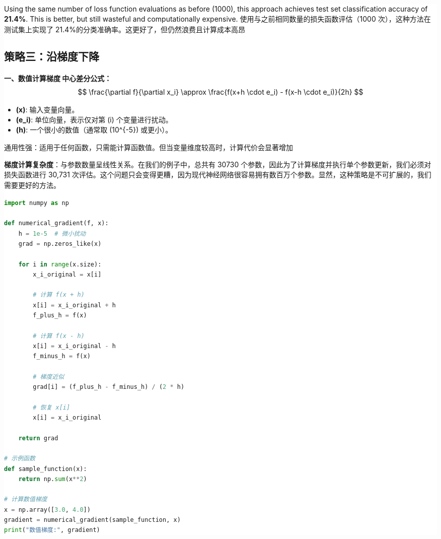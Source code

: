 Using the same number of loss function evaluations as before (1000), this approach achieves test set classification accuracy of **21.4%**. This is better, but still wasteful and computationally expensive.
使用与之前相同数量的损失函数评估（1000 次），这种方法在测试集上实现了 21.4%的分类准确率。这更好了，但仍然浪费且计算成本高昂

##  策略三：沿梯度下降

**一、数值计算梯度 中心差分公式：**
$$
\frac{\partial f}{\partial x_i} \approx 
\frac{f(x+h \cdot e_i) - f(x-h \cdot e_i)}{2h}
$$

- **(x)**: 输入变量向量。
- **(e_i)**: 单位向量，表示仅对第 (i) 个变量进行扰动。
- **(h)**: 一个很小的数值（通常取 (10^{-5}) 或更小）。

通用性强：适用于任何函数，只需能计算函数值。但当变量维度较高时，计算代价会显著增加

**梯度计算复杂度**：与参数数量呈线性关系。在我们的例子中，总共有 30730 个参数，因此为了计算梯度并执行单个参数更新，我们必须对损失函数进行 30,731  次评估。这个问题只会变得更糟，因为现代神经网络很容易拥有数百万个参数。显然，这种策略是不可扩展的，我们需要更好的方法。

```python
import numpy as np

def numerical_gradient(f, x):
    h = 1e-5  # 微小扰动
    grad = np.zeros_like(x)
    
    for i in range(x.size):
        x_i_original = x[i]
        
        # 计算 f(x + h)
        x[i] = x_i_original + h
        f_plus_h = f(x)
        
        # 计算 f(x - h)
        x[i] = x_i_original - h
        f_minus_h = f(x)
        
        # 梯度近似
        grad[i] = (f_plus_h - f_minus_h) / (2 * h)
        
        # 恢复 x[i]
        x[i] = x_i_original
    
    return grad

# 示例函数
def sample_function(x):
    return np.sum(x**2)

# 计算数值梯度
x = np.array([3.0, 4.0])
gradient = numerical_gradient(sample_function, x)
print("数值梯度:", gradient)
```
